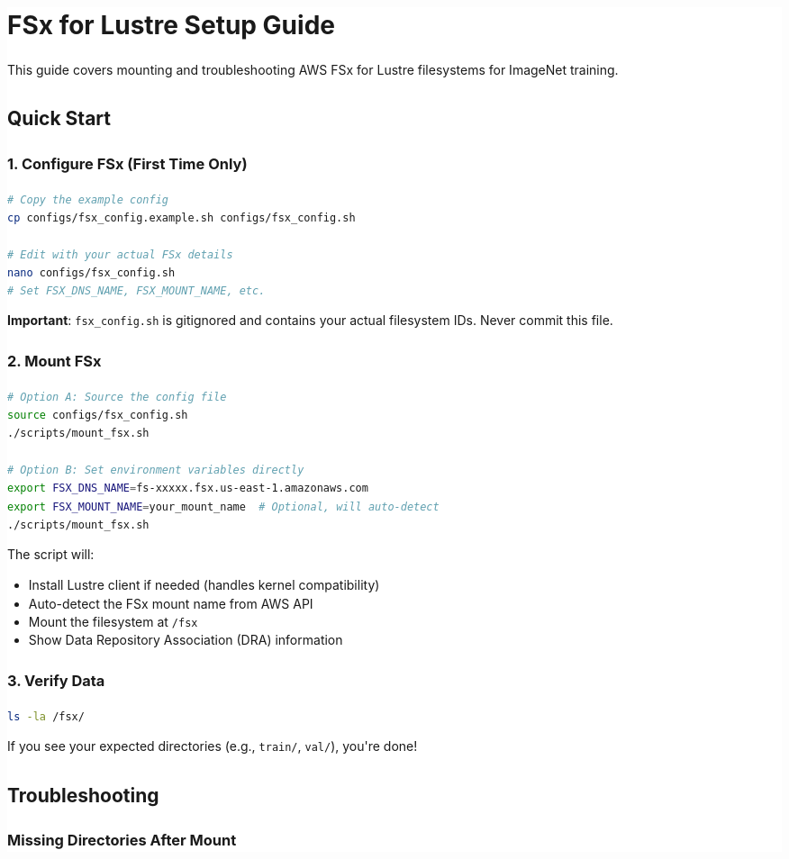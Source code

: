 # FSx for Lustre Setup Guide

This guide covers mounting and troubleshooting AWS FSx for Lustre filesystems for ImageNet training.

## Quick Start

### 1. Configure FSx (First Time Only)

```bash
# Copy the example config
cp configs/fsx_config.example.sh configs/fsx_config.sh

# Edit with your actual FSx details
nano configs/fsx_config.sh
# Set FSX_DNS_NAME, FSX_MOUNT_NAME, etc.
```

**Important**: `fsx_config.sh` is gitignored and contains your actual filesystem IDs. Never commit this file.

### 2. Mount FSx

```bash
# Option A: Source the config file
source configs/fsx_config.sh
./scripts/mount_fsx.sh

# Option B: Set environment variables directly
export FSX_DNS_NAME=fs-xxxxx.fsx.us-east-1.amazonaws.com
export FSX_MOUNT_NAME=your_mount_name  # Optional, will auto-detect
./scripts/mount_fsx.sh
```

The script will:
- Install Lustre client if needed (handles kernel compatibility)
- Auto-detect the FSx mount name from AWS API
- Mount the filesystem at `/fsx`
- Show Data Repository Association (DRA) information

### 3. Verify Data

```bash
ls -la /fsx/
```

If you see your expected directories (e.g., `train/`, `val/`), you're done!

## Troubleshooting

### Missing Directories After Mount
